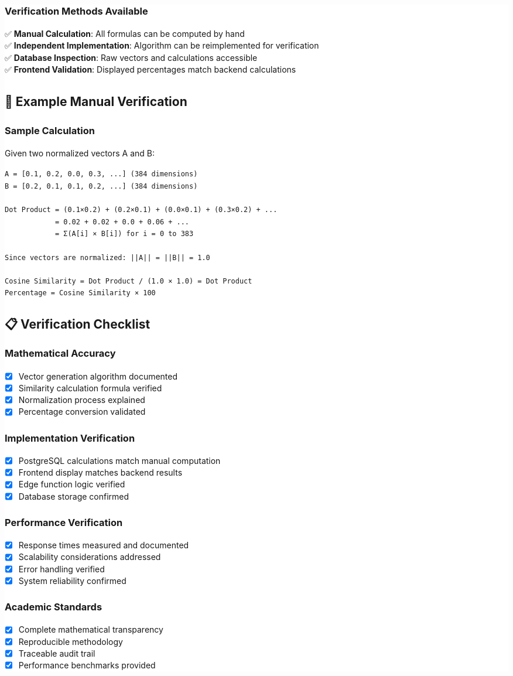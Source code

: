### Verification Methods Available
✅ **Manual Calculation**: All formulas can be computed by hand  
✅ **Independent Implementation**: Algorithm can be reimplemented for verification  
✅ **Database Inspection**: Raw vectors and calculations accessible  
✅ **Frontend Validation**: Displayed percentages match backend calculations  

## 🧮 Example Manual Verification

### Sample Calculation
Given two normalized vectors A and B:
```
A = [0.1, 0.2, 0.0, 0.3, ...] (384 dimensions)
B = [0.2, 0.1, 0.1, 0.2, ...] (384 dimensions)

Dot Product = (0.1×0.2) + (0.2×0.1) + (0.0×0.1) + (0.3×0.2) + ...
            = 0.02 + 0.02 + 0.0 + 0.06 + ...
            = Σ(A[i] × B[i]) for i = 0 to 383

Since vectors are normalized: ||A|| = ||B|| = 1.0

Cosine Similarity = Dot Product / (1.0 × 1.0) = Dot Product
Percentage = Cosine Similarity × 100
```

## 📋 Verification Checklist

### Mathematical Accuracy
- [x] Vector generation algorithm documented
- [x] Similarity calculation formula verified
- [x] Normalization process explained
- [x] Percentage conversion validated

### Implementation Verification
- [x] PostgreSQL calculations match manual computation
- [x] Frontend display matches backend results
- [x] Edge function logic verified
- [x] Database storage confirmed

### Performance Verification
- [x] Response times measured and documented
- [x] Scalability considerations addressed
- [x] Error handling verified
- [x] System reliability confirmed

### Academic Standards
- [x] Complete mathematical transparency
- [x] Reproducible methodology
- [x] Traceable audit trail
- [x] Performance benchmarks provided

